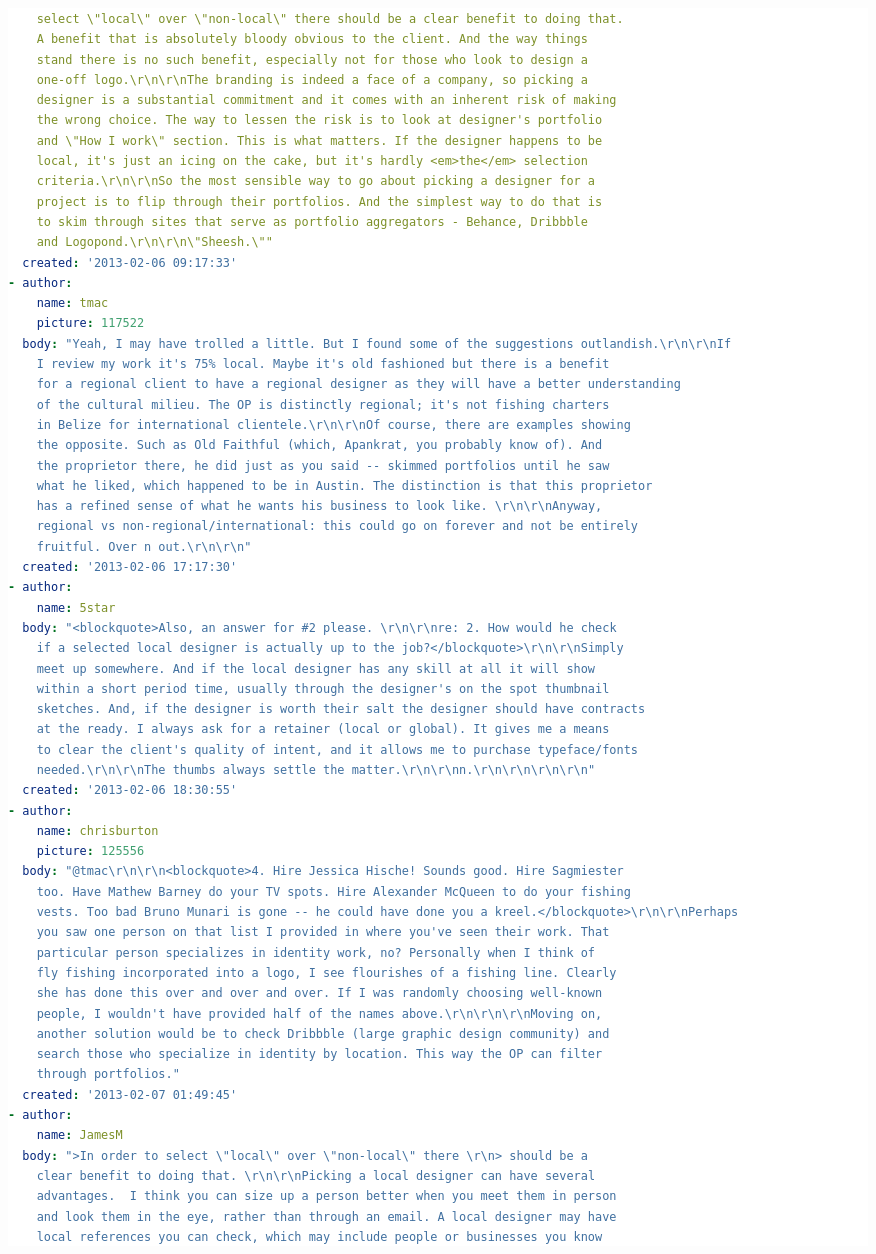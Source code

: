 ```yaml
    select \"local\" over \"non-local\" there should be a clear benefit to doing that.
    A benefit that is absolutely bloody obvious to the client. And the way things
    stand there is no such benefit, especially not for those who look to design a
    one-off logo.\r\n\r\nThe branding is indeed a face of a company, so picking a
    designer is a substantial commitment and it comes with an inherent risk of making
    the wrong choice. The way to lessen the risk is to look at designer's portfolio
    and \"How I work\" section. This is what matters. If the designer happens to be
    local, it's just an icing on the cake, but it's hardly <em>the</em> selection
    criteria.\r\n\r\nSo the most sensible way to go about picking a designer for a
    project is to flip through their portfolios. And the simplest way to do that is
    to skim through sites that serve as portfolio aggregators - Behance, Dribbble
    and Logopond.\r\n\r\n\"Sheesh.\""
  created: '2013-02-06 09:17:33'
- author:
    name: tmac
    picture: 117522
  body: "Yeah, I may have trolled a little. But I found some of the suggestions outlandish.\r\n\r\nIf
    I review my work it's 75% local. Maybe it's old fashioned but there is a benefit
    for a regional client to have a regional designer as they will have a better understanding
    of the cultural milieu. The OP is distinctly regional; it's not fishing charters
    in Belize for international clientele.\r\n\r\nOf course, there are examples showing
    the opposite. Such as Old Faithful (which, Apankrat, you probably know of). And
    the proprietor there, he did just as you said -- skimmed portfolios until he saw
    what he liked, which happened to be in Austin. The distinction is that this proprietor
    has a refined sense of what he wants his business to look like. \r\n\r\nAnyway,
    regional vs non-regional/international: this could go on forever and not be entirely
    fruitful. Over n out.\r\n\r\n"
  created: '2013-02-06 17:17:30'
- author:
    name: 5star
  body: "<blockquote>Also, an answer for #2 please. \r\n\r\nre: 2. How would he check
    if a selected local designer is actually up to the job?</blockquote>\r\n\r\nSimply
    meet up somewhere. And if the local designer has any skill at all it will show
    within a short period time, usually through the designer's on the spot thumbnail
    sketches. And, if the designer is worth their salt the designer should have contracts
    at the ready. I always ask for a retainer (local or global). It gives me a means
    to clear the client's quality of intent, and it allows me to purchase typeface/fonts
    needed.\r\n\r\nThe thumbs always settle the matter.\r\n\r\nn.\r\n\r\n\r\n\r\n"
  created: '2013-02-06 18:30:55'
- author:
    name: chrisburton
    picture: 125556
  body: "@tmac\r\n\r\n<blockquote>4. Hire Jessica Hische! Sounds good. Hire Sagmiester
    too. Have Mathew Barney do your TV spots. Hire Alexander McQueen to do your fishing
    vests. Too bad Bruno Munari is gone -- he could have done you a kreel.</blockquote>\r\n\r\nPerhaps
    you saw one person on that list I provided in where you've seen their work. That
    particular person specializes in identity work, no? Personally when I think of
    fly fishing incorporated into a logo, I see flourishes of a fishing line. Clearly
    she has done this over and over and over. If I was randomly choosing well-known
    people, I wouldn't have provided half of the names above.\r\n\r\n\r\nMoving on,
    another solution would be to check Dribbble (large graphic design community) and
    search those who specialize in identity by location. This way the OP can filter
    through portfolios."
  created: '2013-02-07 01:49:45'
- author:
    name: JamesM
  body: ">In order to select \"local\" over \"non-local\" there \r\n> should be a
    clear benefit to doing that. \r\n\r\nPicking a local designer can have several
    advantages.  I think you can size up a person better when you meet them in person
    and look them in the eye, rather than through an email. A local designer may have
    local references you can check, which may include people or businesses you know
```